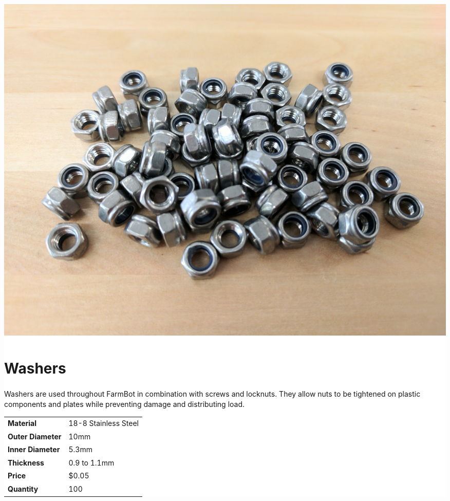![M5locknuts.jpg](_images/M5locknuts.jpg)

# Washers
Washers are used throughout FarmBot in combination with screws and locknuts. They allow nuts to be tightened on plastic components and plates while preventing damage and distributing load.

|                              |                              |
|------------------------------|------------------------------|
|**Material**                  |18-8 Stainless Steel
|**Outer Diameter**            |10mm
|**Inner Diameter**            |5.3mm
|**Thickness**                 |0.9 to 1.1mm
|**Price**                     |$0.05
|**Quantity**                  |100
